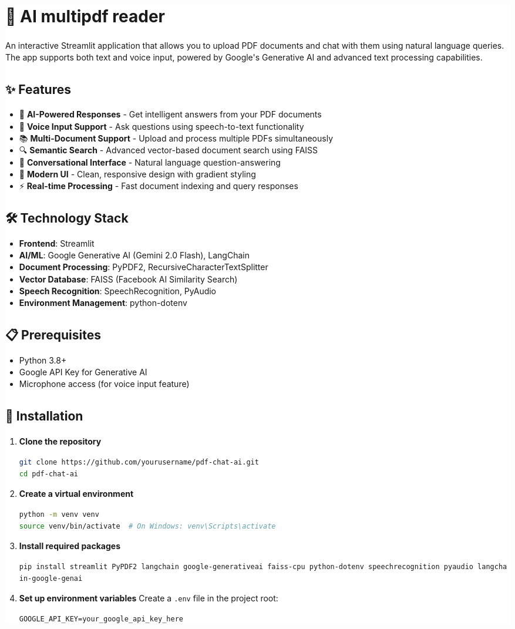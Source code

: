 # 💬 AI multipdf reader

An interactive Streamlit application that allows you to upload PDF documents and chat with them using natural language queries. The app supports both text and voice input, powered by Google's Generative AI and advanced text processing capabilities.

## ✨ Features

- 🤖 **AI-Powered Responses** - Get intelligent answers from your PDF documents
- 🎤 **Voice Input Support** - Ask questions using speech-to-text functionality
- 📚 **Multi-Document Support** - Upload and process multiple PDFs simultaneously
- 🔍 **Semantic Search** - Advanced vector-based document search using FAISS
- 💬 **Conversational Interface** - Natural language question-answering
- 🎨 **Modern UI** - Clean, responsive design with gradient styling
- ⚡ **Real-time Processing** - Fast document indexing and query responses

## 🛠️ Technology Stack

- **Frontend**: Streamlit
- **AI/ML**: Google Generative AI (Gemini 2.0 Flash), LangChain
- **Document Processing**: PyPDF2, RecursiveCharacterTextSplitter
- **Vector Database**: FAISS (Facebook AI Similarity Search)
- **Speech Recognition**: SpeechRecognition, PyAudio
- **Environment Management**: python-dotenv

## 📋 Prerequisites

- Python 3.8+
- Google API Key for Generative AI
- Microphone access (for voice input feature)

## 🚀 Installation

1. **Clone the repository**
   ```bash
   git clone https://github.com/yourusername/pdf-chat-ai.git
   cd pdf-chat-ai
   ```

2. **Create a virtual environment**
   ```bash
   python -m venv venv
   source venv/bin/activate  # On Windows: venv\Scripts\activate
   ```

3. **Install required packages**
   ```bash
   pip install streamlit PyPDF2 langchain google-generativeai faiss-cpu python-dotenv speechrecognition pyaudio langchain-google-genai
   ```

4. **Set up environment variables**
   Create a `.env` file in the project root:
   ```env
   GOOGLE_API_KEY=your_google_api_key_here
   ```
